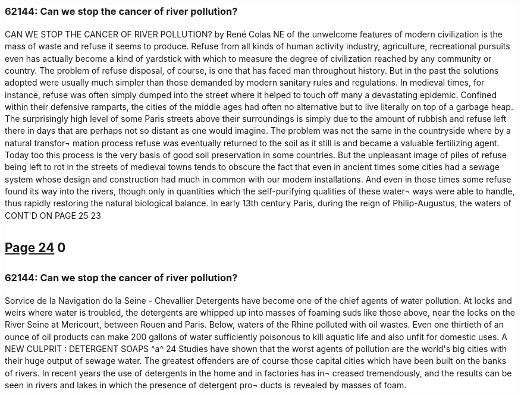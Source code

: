 ### 62144: Can we stop the cancer of river pollution?
CAN WE STOP THE CANCER
OF RIVER POLLUTION?
by René Colas
NE of the unwelcome features of modern civilization is the mass of
waste and refuse it seems to produce. Refuse from all kinds of
human activity industry, agriculture, recreational pursuits even has actually
become a kind of yardstick with which to measure the degree of civilization reached
by any community or country.
The problem of refuse disposal, of course, is one that has faced man throughout
history. But in the past the solutions adopted were usually much simpler than those
demanded by modern sanitary rules and regulations. In medieval times, for
instance, refuse was often simply dumped into the street where it helped to touch
off many a devastating epidemic.
Confined within their defensive ramparts, the cities of the middle ages had often
no alternative but to live literally on top of a garbage heap. The surprisingly high
level of some Paris streets above their surroundings is simply due to the amount
of rubbish and refuse left there in days that are perhaps not so distant as one
would imagine.
The problem was not the same in the countryside where by a natural transfor¬
mation process refuse was eventually returned to the soil as it still is and became
a valuable fertilizing agent. Today too this process is the very basis of good soil
preservation in some countries.
But the unpleasant image of piles of refuse being left to rot in the streets of
medieval towns tends to obscure the fact that even in ancient times some cities had a
sewage system whose design and construction had much in common with our
modem installations. And even in those times some refuse found its way into the
rivers, though only in quantities which the self-purifying qualities of these water¬
ways were able to handle, thus rapidly restoring the natural biological balance.
In early 13th century Paris, during the reign of Philip-Augustus, the waters of
CONT'D ON PAGE 25
23
## [Page 24](https://demo.humlab.umu.se/courier/062188engo.pdf#page=24) 0
### 62144: Can we stop the cancer of river pollution?
Sorvice de la Navigation
do la Seine - Chevallier
Detergents have become one of the chief agents of water pollution. At locks and weirs where water is troubled, the
detergents are whipped up into masses of foaming suds like those above, near the locks on the River Seine at Mericourt,
between Rouen and Paris. Below, waters of the Rhine polluted with oil wastes. Even one thirtieth of an ounce of
oil products can make 200 gallons of water sufficiently poisonous to kill aquatic life and also unfit for domestic uses.
A NEW CULPRIT : DETERGENT SOAPS
^a^
24
Studies have shown that the worst
agents of pollution are the world's
big cities with their huge output of
sewage water. The greatest offenders
are of course those capital cities
which have been built on the banks
of rivers.
In recent years the use of detergents
in the home and in factories has in¬
creased tremendously, and the results
can be seen in rivers and lakes in
which the presence of detergent pro¬
ducts is revealed by masses of foam.
